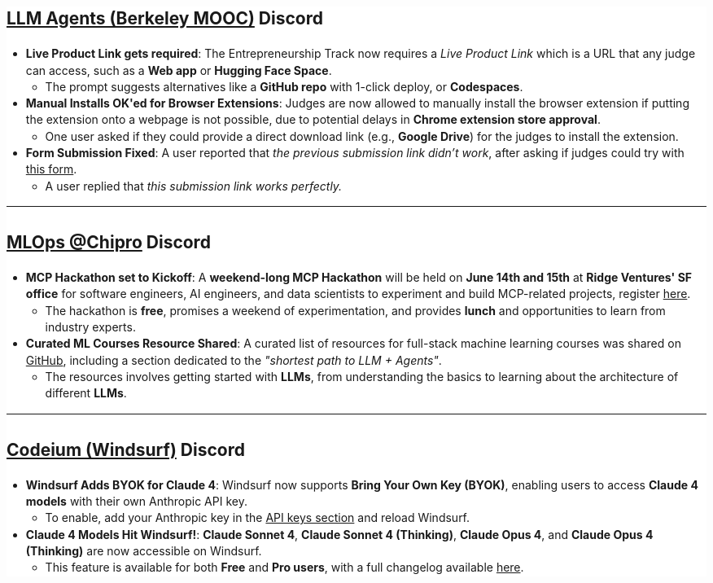 

## [LLM Agents (Berkeley MOOC)](https://discord.com/channels/1280234300012494859) Discord

- **Live Product Link gets required**: The Entrepreneurship Track now requires a *Live Product Link* which is a URL that any judge can access, such as a **Web app** or **Hugging Face Space**.
   - The prompt suggests alternatives like a **GitHub repo** with 1-click deploy, or **Codespaces**.
- **Manual Installs OK'ed for Browser Extensions**: Judges are now allowed to manually install the browser extension if putting the extension onto a webpage is not possible, due to potential delays in **Chrome extension store approval**.
   - One user asked if they could provide a direct download link (e.g., **Google Drive**) for the judges to install the extension.
- **Form Submission Fixed**: A user reported that *the previous submission link didn’t work*, after asking if judges could try with [this form](https://docs.google.com/forms/d/e/1FAIpQLSfj2XEV6DbahRTUZ8cqqUS12fY6dyeOXknw0fvizqI8rDmrUQ/viewform).
   - A user replied that *this submission link works perfectly.*



---



## [MLOps @Chipro](https://discord.com/channels/814557108065534033) Discord

- **MCP Hackathon set to Kickoff**: A **weekend-long MCP Hackathon** will be held on **June 14th and 15th** at **Ridge Ventures' SF office** for software engineers, AI engineers, and data scientists to experiment and build MCP-related projects, register [here](https://lu.ma/qjvixbq0).
   - The hackathon is **free**, promises a weekend of experimentation, and provides **lunch** and opportunities to learn from industry experts.
- **Curated ML Courses Resource Shared**: A curated list of resources for full-stack machine learning courses was shared on [GitHub](https://github.com/leehanchung/awesome-full-stack-machine-learning-courses/blob/master/README.md#shortest-path-to-llm--agents), including a section dedicated to the *"shortest path to LLM + Agents"*.
   - The resources involves getting started with **LLMs**, from understanding the basics to learning about the architecture of different **LLMs**.



---



## [Codeium (Windsurf)](https://discord.com/channels/1027685395649015980) Discord

- **Windsurf Adds BYOK for Claude 4**: Windsurf now supports **Bring Your Own Key (BYOK)**, enabling users to access **Claude 4 models** with their own Anthropic API key.
   - To enable, add your Anthropic key in the [API keys section](https://windsurf.com/subscription/provider-api-keys) and reload Windsurf.
- **Claude 4 Models Hit Windsurf!**: **Claude Sonnet 4**, **Claude Sonnet 4 (Thinking)**, **Claude Opus 4**, and **Claude Opus 4 (Thinking)** are now accessible on Windsurf.
   - This feature is available for both **Free** and **Pro users**, with a full changelog available [here](https://windsurf.com/changelog).
